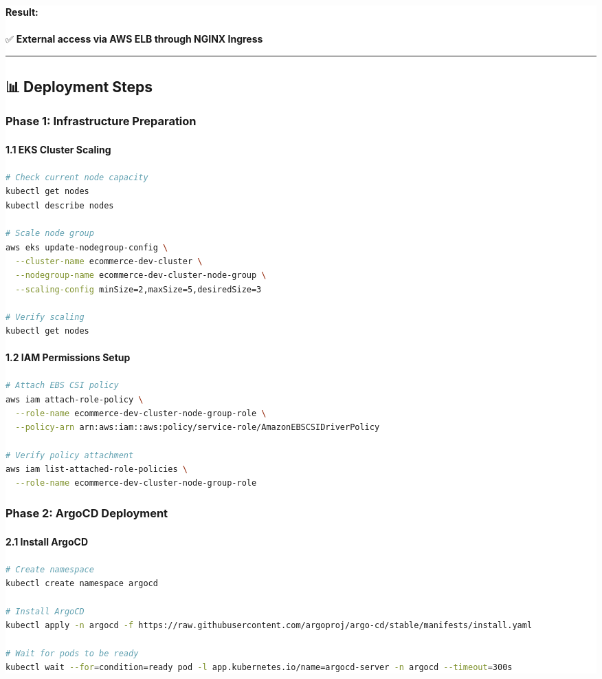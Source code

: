 ```yaml
```

#### **Result:**
✅ **External access via AWS ELB through NGINX Ingress**

---

## 📊 **Deployment Steps**

### **Phase 1: Infrastructure Preparation**

#### 1.1 **EKS Cluster Scaling**
```bash
# Check current node capacity
kubectl get nodes
kubectl describe nodes

# Scale node group
aws eks update-nodegroup-config \
  --cluster-name ecommerce-dev-cluster \
  --nodegroup-name ecommerce-dev-cluster-node-group \
  --scaling-config minSize=2,maxSize=5,desiredSize=3

# Verify scaling
kubectl get nodes
```

#### 1.2 **IAM Permissions Setup**
```bash
# Attach EBS CSI policy
aws iam attach-role-policy \
  --role-name ecommerce-dev-cluster-node-group-role \
  --policy-arn arn:aws:iam::aws:policy/service-role/AmazonEBSCSIDriverPolicy

# Verify policy attachment
aws iam list-attached-role-policies \
  --role-name ecommerce-dev-cluster-node-group-role
```

### **Phase 2: ArgoCD Deployment**

#### 2.1 **Install ArgoCD**
```bash
# Create namespace
kubectl create namespace argocd

# Install ArgoCD
kubectl apply -n argocd -f https://raw.githubusercontent.com/argoproj/argo-cd/stable/manifests/install.yaml

# Wait for pods to be ready
kubectl wait --for=condition=ready pod -l app.kubernetes.io/name=argocd-server -n argocd --timeout=300s
```
